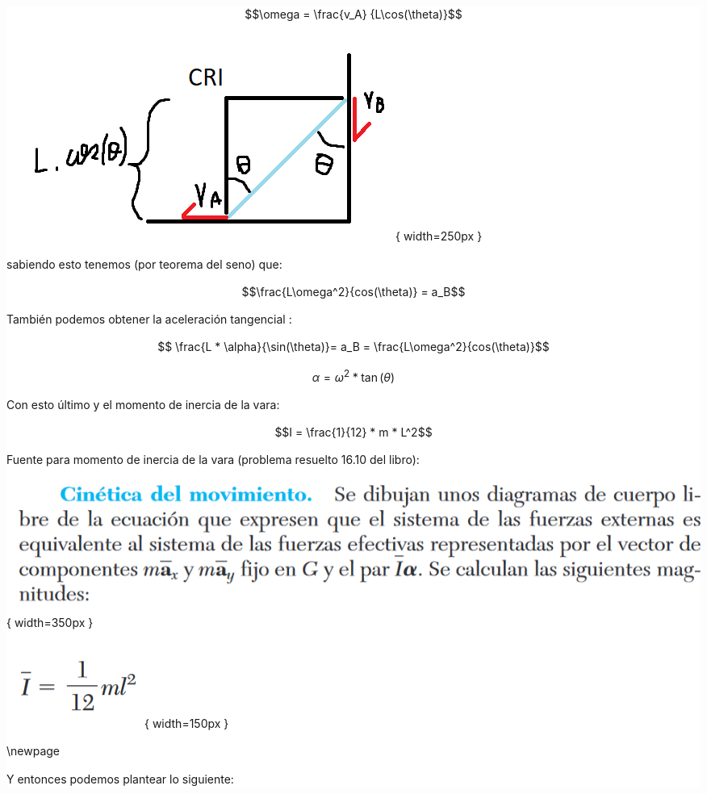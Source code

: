 $$\omega = \frac{v_A} {L\cos(\theta)}$$

![diagrama del CRI](ej3/Imagen_1_CRI.PNG ){ width=250px }

sabiendo esto tenemos (por teorema del seno) que:

$$\frac{L\omega^2}{cos(\theta)} = a_B$$

También podemos obtener la aceleración tangencial :

$$ \frac{L * \alpha}{\sin(\theta)}= a_B = \frac{L\omega^2}{cos(\theta)}$$

$$\alpha = \omega^2 * \tan(\theta)$$

Con esto último y el momento de inercia de la vara:

$$I = \frac{1}{12} * m * L^2$$

Fuente para momento de inercia de la vara (problema resuelto 16.10 del libro):

![cinetica del movimiento](ej3/Imagen_2_texto.PNG ){ width=350px }

![momento de inercia de la barra](ej3/Imagen_3_Inercia.PNG ){ width=150px }

\newpage

Y entonces podemos plantear lo siguiente:
